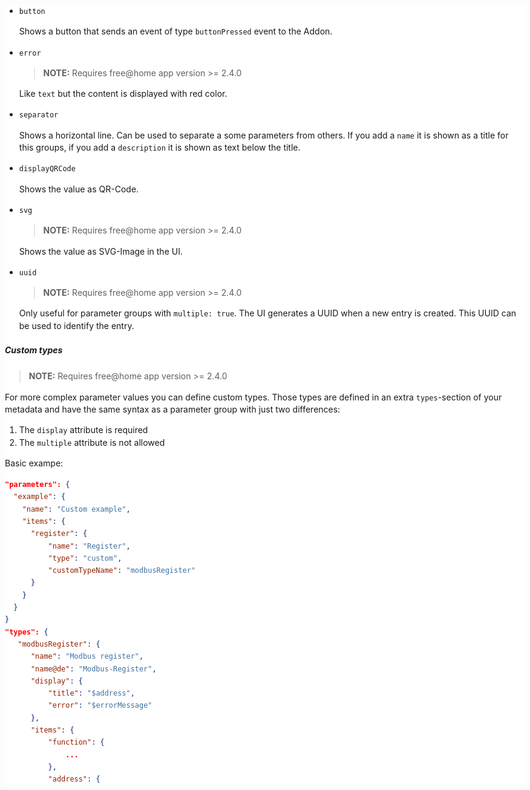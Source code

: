- `button`

  Shows a button that sends an event of type `buttonPressed` event to the Addon.

- `error`

  > **NOTE:** Requires free@home app version >= 2.4.0

  Like `text` but the content is displayed with red color.

- `separator`

  Shows a horizontal line. Can be used to separate a some parameters from others. If you add a `name` it is shown as a title for this groups, if you add a `description` it is shown as text below the title.

- `displayQRCode`

  Shows the value as QR-Code.

- `svg`

  > **NOTE:** Requires free@home app version >= 2.4.0  

  Shows the value as SVG-Image in the UI.

- `uuid`

  > **NOTE:** Requires free@home app version >= 2.4.0

  Only useful for parameter groups with `multiple: true`. The UI generates a UUID when a new entry is created. This UUID can be used to identify the entry.

##### Custom types

  > **NOTE:** Requires free@home app version >= 2.4.0  

For more complex parameter values you can define custom types. Those types are defined in an extra `types`-section of your metadata and have the same
syntax as a parameter group with just two differences:

1. The `display` attribute is required
2. The `multiple` attribute is not allowed

Basic exampe:

  ```json
  "parameters": {
    "example": {
      "name": "Custom example",
      "items": {
        "register": {
            "name": "Register",
            "type": "custom",
            "customTypeName": "modbusRegister"      
        }
      }
    }
  }
  "types": {
     "modbusRegister": {
        "name": "Modbus register",
        "name@de": "Modbus-Register",
        "display": {
            "title": "$address",
            "error": "$errorMessage"
        },
        "items": {
            "function": {
                ...
            },
            "address": {
  ```